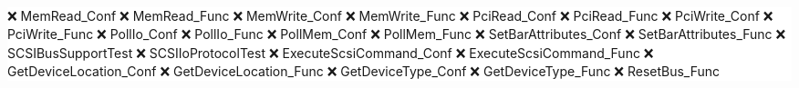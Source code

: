 <td rowspan=1 colspan=1>❌ MemRead_Conf</td>
</tr>
<tr>
<td rowspan=1 colspan=1>❌ MemRead_Func</td>
</tr>
<tr>
<td rowspan=1 colspan=1>❌ MemWrite_Conf</td>
</tr>
<tr>
<td rowspan=1 colspan=1>❌ MemWrite_Func</td>
</tr>
<tr>
<td rowspan=1 colspan=1>❌ PciRead_Conf</td>
</tr>
<tr>
<td rowspan=1 colspan=1>❌ PciRead_Func</td>
</tr>
<tr>
<td rowspan=1 colspan=1>❌ PciWrite_Conf</td>
</tr>
<tr>
<td rowspan=1 colspan=1>❌ PciWrite_Func</td>
</tr>
<tr>
<td rowspan=1 colspan=1>❌ PollIo_Conf</td>
</tr>
<tr>
<td rowspan=1 colspan=1>❌ PollIo_Func</td>
</tr>
<tr>
<td rowspan=1 colspan=1>❌ PollMem_Conf</td>
</tr>
<tr>
<td rowspan=1 colspan=1>❌ PollMem_Func</td>
</tr>
<tr>
<td rowspan=1 colspan=1>❌ SetBarAttributes_Conf</td>
</tr>
<tr>
<td rowspan=1 colspan=1>❌ SetBarAttributes_Func</td>
</tr>
<tr>
<td rowspan=21 colspan=1>❌ SCSIBusSupportTest</td>
<td rowspan=8 colspan=1>❌ SCSIIoProtocolTest</td>
<td rowspan=1 colspan=1>❌ ExecuteScsiCommand_Conf</td>
</tr>
<tr>
<td rowspan=1 colspan=1>❌ ExecuteScsiCommand_Func</td>
</tr>
<tr>
<td rowspan=1 colspan=1>❌ GetDeviceLocation_Conf</td>
</tr>
<tr>
<td rowspan=1 colspan=1>❌ GetDeviceLocation_Func</td>
</tr>
<tr>
<td rowspan=1 colspan=1>❌ GetDeviceType_Conf</td>
</tr>
<tr>
<td rowspan=1 colspan=1>❌ GetDeviceType_Func</td>
</tr>
<tr>
<td rowspan=1 colspan=1>❌ ResetBus_Func</td>
</tr>